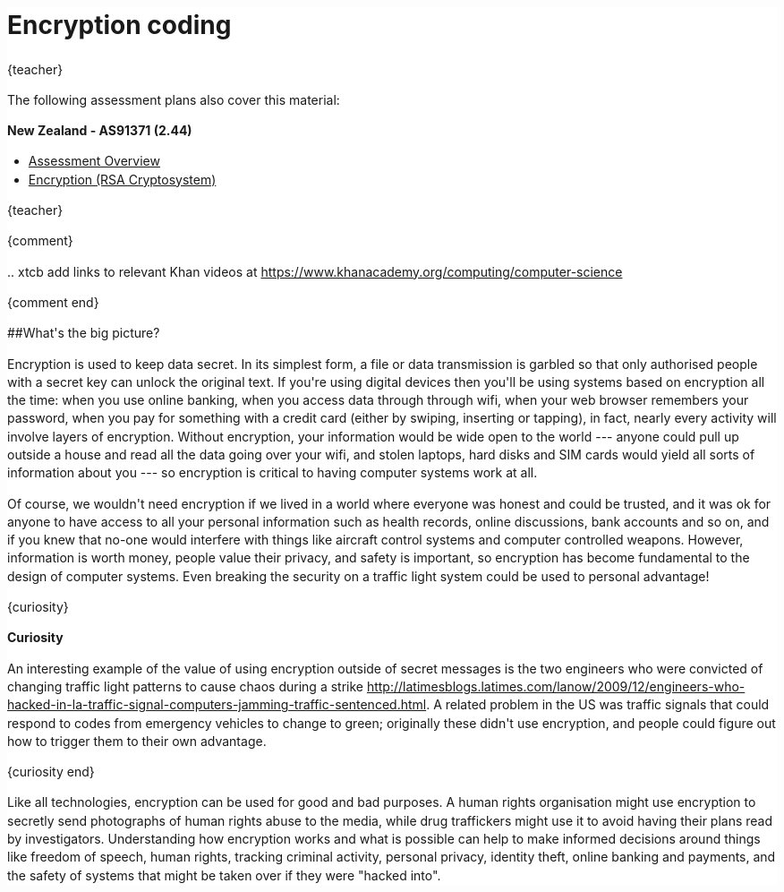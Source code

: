 # Encryption coding

{teacher}

The following assessment plans also cover this material:

**New Zealand - AS91371 (2.44)**

- [Assessment Overview](/appendices/assessment_guides/new_zealand/assessment_guide_level_2_introduction)
- [Encryption (RSA Cryptosystem)](appendices/assessment_guides/new_zealand/assessment_guide_level_2_encryption_rsa)

{teacher}

{comment}

.. xtcb add links to relevant Khan videos at https://www.khanacademy.org/computing/computer-science

{comment end}

##What's the big picture?

Encryption is used to keep data secret. In its simplest form, a file or data transmission is garbled so that only authorised people with a secret key can unlock the original text.
If you're using digital devices then you'll be using systems based on encryption all the time: when you use online banking, when you access data through through wifi, when your web browser remembers your password, when you pay for something with a credit card (either by swiping, inserting or tapping), in fact, nearly every activity will involve layers of encryption.
Without encryption, your information would be wide open to the world --- anyone could pull up outside a house and read all the data going over your wifi, and stolen laptops, hard disks and SIM cards would yield all sorts of information about you --- so encryption is critical to having computer systems work at all. 

Of course, we wouldn't need encryption if we lived in a world where everyone was honest and could be trusted, and it was ok for anyone to have access to all your personal information such as health records, online discussions, bank accounts and so on, and if you knew that no-one would interfere with things like aircraft control systems and computer controlled weapons. However, information is worth money, people value their privacy, and safety is important, so encryption has become fundamental to the design of computer systems. Even breaking the security on a traffic light system could be used to personal advantage!

{curiosity}

**Curiosity**

An interesting example of the value of using encryption outside of secret messages is the two engineers who were convicted of changing traffic light patterns to cause chaos during a strike http://latimesblogs.latimes.com/lanow/2009/12/engineers-who-hacked-in-la-traffic-signal-computers-jamming-traffic-sentenced.html. A related problem in the US was traffic signals that could respond to codes from emergency vehicles to change to green; originally these didn't use encryption, and people could figure out how to trigger them to their own advantage.

{curiosity end}

Like all technologies, encryption can be used for good and bad purposes. A human rights organisation might use encryption to secretly send photographs of human rights abuse to the media, while drug traffickers might use it to avoid having their plans read by investigators. Understanding how encryption works and what is possible can help to make informed decisions around things like freedom of speech, human rights, tracking criminal activity, personal privacy, identity theft, online banking and payments, and the safety of systems that might be taken over if they were "hacked into".
